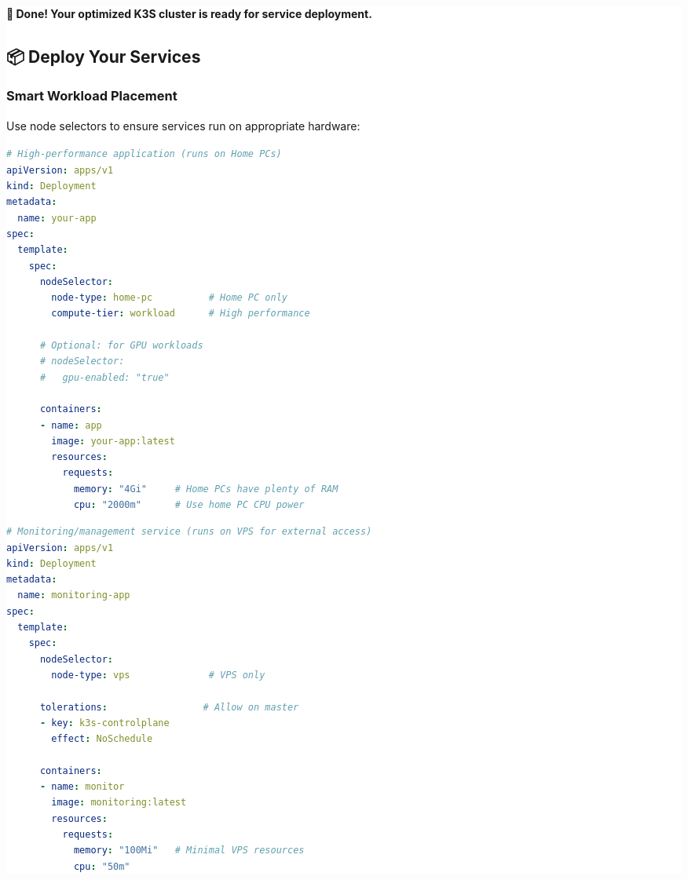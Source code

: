 **🎉 Done! Your optimized K3S cluster is ready for service deployment.**

## 📦 Deploy Your Services

### Smart Workload Placement

Use node selectors to ensure services run on appropriate hardware:

```yaml
# High-performance application (runs on Home PCs)
apiVersion: apps/v1
kind: Deployment
metadata:
  name: your-app
spec:
  template:
    spec:
      nodeSelector:
        node-type: home-pc          # Home PC only
        compute-tier: workload      # High performance
        
      # Optional: for GPU workloads
      # nodeSelector:
      #   gpu-enabled: "true"
        
      containers:
      - name: app
        image: your-app:latest
        resources:
          requests:
            memory: "4Gi"     # Home PCs have plenty of RAM
            cpu: "2000m"      # Use home PC CPU power
```

```yaml
# Monitoring/management service (runs on VPS for external access)
apiVersion: apps/v1
kind: Deployment
metadata:
  name: monitoring-app
spec:
  template:
    spec:
      nodeSelector:
        node-type: vps              # VPS only
        
      tolerations:                 # Allow on master
      - key: k3s-controlplane
        effect: NoSchedule
        
      containers:
      - name: monitor
        image: monitoring:latest
        resources:
          requests:
            memory: "100Mi"   # Minimal VPS resources
            cpu: "50m"
```
